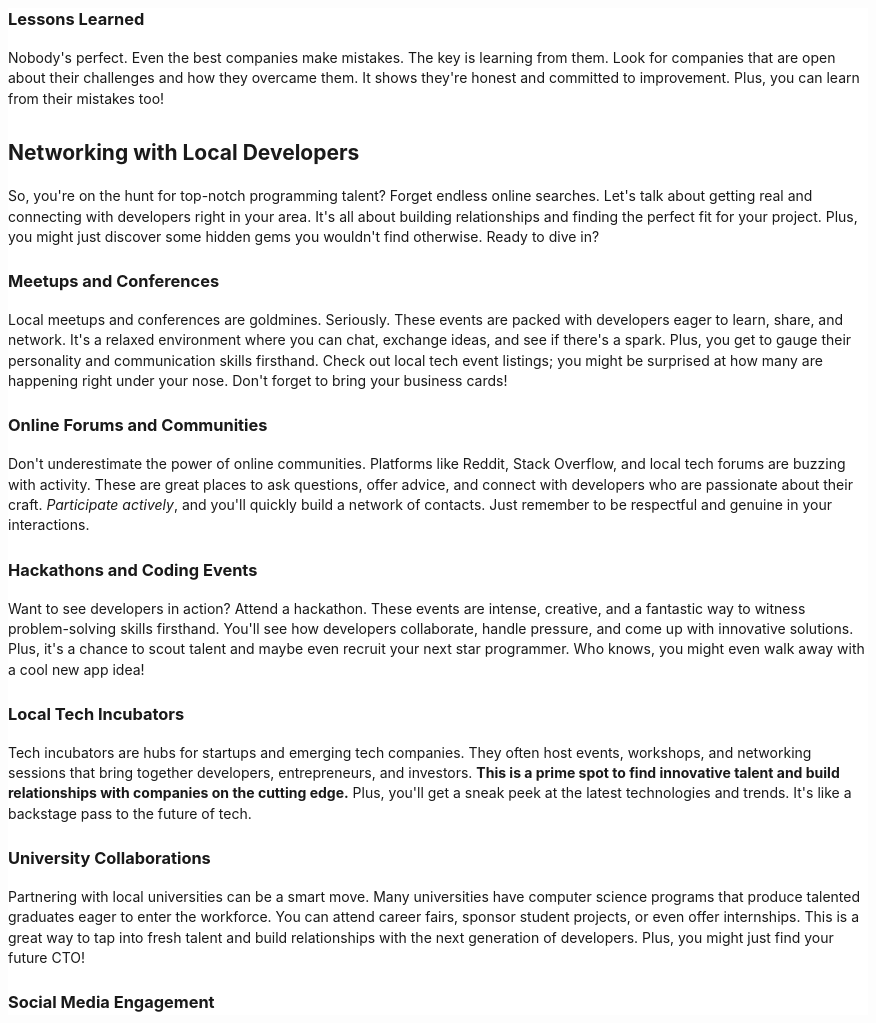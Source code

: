 ### Lessons Learned

Nobody's perfect. Even the best companies make mistakes. The key is learning from them. Look for companies that are open about their challenges and how they overcame them. It shows they're honest and committed to improvement. Plus, you can learn from their mistakes too!

## Networking with Local Developers

So, you're on the hunt for top-notch programming talent? Forget endless online searches. Let's talk about getting real and connecting with developers right in your area. It's all about building relationships and finding the perfect fit for your project. Plus, you might just discover some hidden gems you wouldn't find otherwise. Ready to dive in?

### Meetups and Conferences

Local meetups and conferences are goldmines. Seriously. These events are packed with developers eager to learn, share, and network. It's a relaxed environment where you can chat, exchange ideas, and see if there's a spark. Plus, you get to gauge their personality and communication skills firsthand. Check out local tech event listings; you might be surprised at how many are happening right under your nose. Don't forget to bring your business cards!

### Online Forums and Communities

Don't underestimate the power of online communities. Platforms like Reddit, Stack Overflow, and local tech forums are buzzing with activity. These are great places to ask questions, offer advice, and connect with developers who are passionate about their craft. _Participate actively_, and you'll quickly build a network of contacts. Just remember to be respectful and genuine in your interactions.

### Hackathons and Coding Events

Want to see developers in action? Attend a hackathon. These events are intense, creative, and a fantastic way to witness problem-solving skills firsthand. You'll see how developers collaborate, handle pressure, and come up with innovative solutions. Plus, it's a chance to scout talent and maybe even recruit your next star programmer. Who knows, you might even walk away with a cool new app idea!

### Local Tech Incubators

Tech incubators are hubs for startups and emerging tech companies. They often host events, workshops, and networking sessions that bring together developers, entrepreneurs, and investors. **This is a prime spot to find innovative talent and build relationships with companies on the cutting edge.** Plus, you'll get a sneak peek at the latest technologies and trends. It's like a backstage pass to the future of tech.

### University Collaborations

Partnering with local universities can be a smart move. Many universities have computer science programs that produce talented graduates eager to enter the workforce. You can attend career fairs, sponsor student projects, or even offer internships. This is a great way to tap into fresh talent and build relationships with the next generation of developers. Plus, you might just find your future CTO!

### Social Media Engagement
